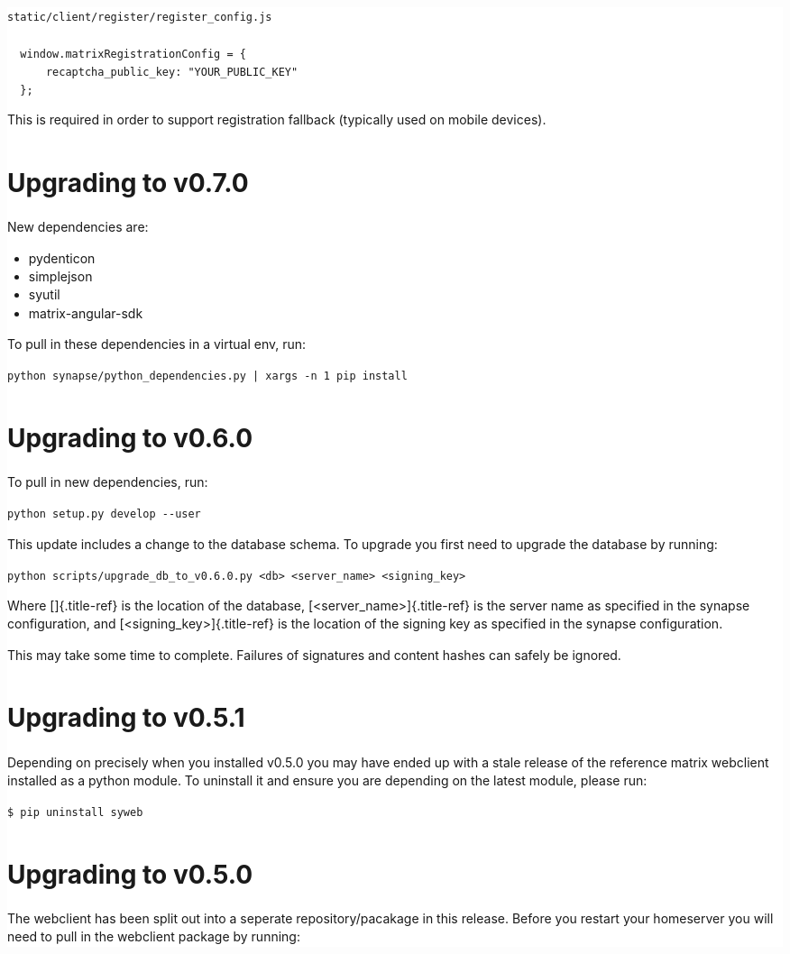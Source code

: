     static/client/register/register_config.js

      window.matrixRegistrationConfig = {
          recaptcha_public_key: "YOUR_PUBLIC_KEY"
      };

This is required in order to support registration fallback (typically
used on mobile devices).

# Upgrading to v0.7.0

New dependencies are:

-   pydenticon
-   simplejson
-   syutil
-   matrix-angular-sdk

To pull in these dependencies in a virtual env, run:

    python synapse/python_dependencies.py | xargs -n 1 pip install

# Upgrading to v0.6.0

To pull in new dependencies, run:

    python setup.py develop --user

This update includes a change to the database schema. To upgrade you
first need to upgrade the database by running:

    python scripts/upgrade_db_to_v0.6.0.py <db> <server_name> <signing_key>

Where [<db>]{.title-ref} is the location of the database,
[<server_name>]{.title-ref} is the server name as specified in the
synapse configuration, and [<signing_key>]{.title-ref} is the location
of the signing key as specified in the synapse configuration.

This may take some time to complete. Failures of signatures and content
hashes can safely be ignored.

# Upgrading to v0.5.1

Depending on precisely when you installed v0.5.0 you may have ended up
with a stale release of the reference matrix webclient installed as a
python module. To uninstall it and ensure you are depending on the
latest module, please run:

    $ pip uninstall syweb

# Upgrading to v0.5.0

The webclient has been split out into a seperate repository/pacakage in
this release. Before you restart your homeserver you will need to pull
in the webclient package by running:
